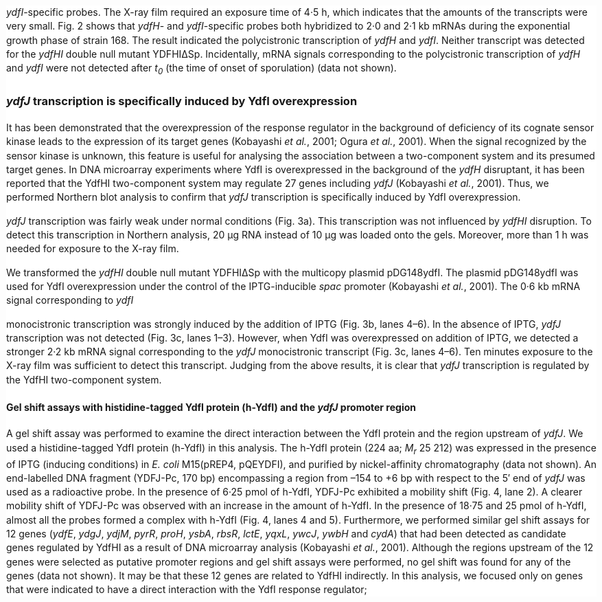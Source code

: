 *ydfI*-specific probes. The X-ray film required an exposure time of 4·5 h, which indicates that the amounts of the transcripts were very small. Fig. 2 shows that *ydfH*- and *ydfI*-specific probes both hybridized to 2·0 and 2·1 kb mRNAs during the exponential growth phase of strain 168. The result indicated the polycistronic transcription of *ydfH* and *ydfI*. Neither transcript was detected for the *ydfHI* double null mutant YDFHIΔSp. Incidentally, mRNA signals corresponding to the polycistronic transcription of *ydfH* and *ydfI* were not detected after *t<sub>0</sub>* (the time of onset of sporulation) (data not shown).

### *ydfJ* transcription is specifically induced by YdfI overexpression

It has been demonstrated that the overexpression of the response regulator in the background of deficiency of its cognate sensor kinase leads to the expression of its target genes (Kobayashi *et al.*, 2001; Ogura *et al.*, 2001). When the signal recognized by the sensor kinase is unknown, this feature is useful for analysing the association between a two-component system and its presumed target genes. In DNA microarray experiments where YdfI is overexpressed in the background of the *ydfH* disruptant, it has been reported that the YdfHI two-component system may regulate 27 genes including *ydfJ* (Kobayashi *et al.*, 2001). Thus, we performed Northern blot analysis to confirm that *ydfJ* transcription is specifically induced by YdfI overexpression.

*ydfJ* transcription was fairly weak under normal conditions (Fig. 3a). This transcription was not influenced by *ydfHI* disruption. To detect this transcription in Northern analysis, 20 μg RNA instead of 10 μg was loaded onto the gels. Moreover, more than 1 h was needed for exposure to the X-ray film.

We transformed the *ydfHI* double null mutant YDFHIΔSp with the multicopy plasmid pDG148ydfI. The plasmid pDG148ydfI was used for YdfI overexpression under the control of the IPTG-inducible *spac* promoter (Kobayashi *et al.*, 2001). The 0·6 kb mRNA signal corresponding to *ydfI*

monocistronic transcription was strongly induced by the addition of IPTG (Fig. 3b, lanes 4–6). In the absence of IPTG, *ydfJ* transcription was not detected (Fig. 3c, lanes 1–3). However, when YdfI was overexpressed on addition of IPTG, we detected a stronger 2·2 kb mRNA signal corresponding to the *ydfJ* monocistronic transcript (Fig. 3c, lanes 4–6). Ten minutes exposure to the X-ray film was sufficient to detect this transcript. Judging from the above results, it is clear that *ydfJ* transcription is regulated by the YdfHI two-component system.

#### Gel shift assays with histidine-tagged YdfI protein (h-YdfI) and the *ydfJ* promoter region

A gel shift assay was performed to examine the direct interaction between the YdfI protein and the region upstream of *ydfJ*. We used a histidine-tagged YdfI protein (h-YdfI) in this analysis. The h-YdfI protein (224 aa; *M<sub>r</sub>* 25 212) was expressed in the presence of IPTG (inducing conditions) in *E. coli* M15(pREP4, pQEYDFI), and purified by nickel-affinity chromatography (data not shown). An end-labelled DNA fragment (YDFJ-Pc, 170 bp) encompassing a region from –154 to +6 bp with respect to the 5′ end of *ydfJ* was used as a radioactive probe. In the presence of 6·25 pmol of h-YdfI, YDFJ-Pc exhibited a mobility shift (Fig. 4, lane 2). A clearer mobility shift of YDFJ-Pc was observed with an increase in the amount of h-YdfI. In the presence of 18·75 and 25 pmol of h-YdfI, almost all the probes formed a complex with h-YdfI (Fig. 4, lanes 4 and 5). Furthermore, we performed similar gel shift assays for 12 genes (*ydfE*, *ydgJ*, *ydjM*, *pyrR*, *proH*, *ysbA*, *rbsR*, *lctE*, *yqxL*, *ywcJ*, *ywbH* and *cydA*) that had been detected as candidate genes regulated by YdfHI as a result of DNA microarray analysis (Kobayashi *et al.*, 2001). Although the regions upstream of the 12 genes were selected as putative promoter regions and gel shift assays were performed, no gel shift was found for any of the genes (data not shown). It may be that these 12 genes are related to YdfHI indirectly. In this analysis, we focused only on genes that were indicated to have a direct interaction with the YdfI response regulator;
